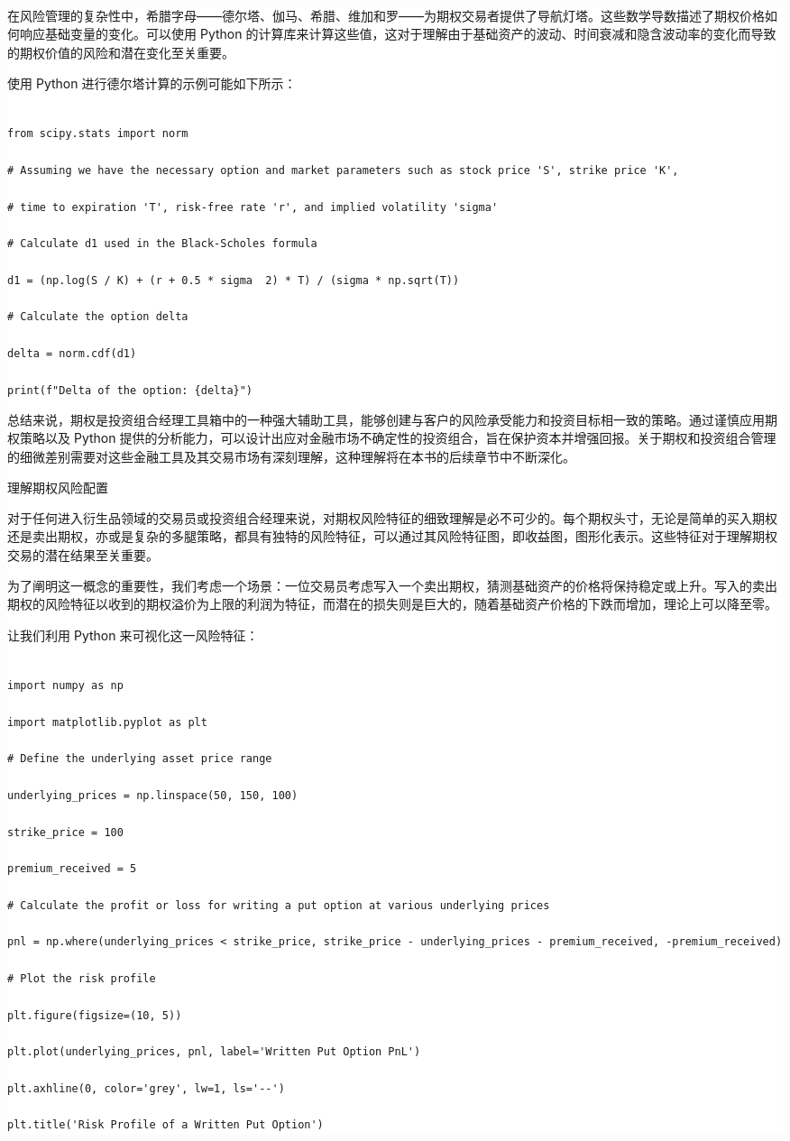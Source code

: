 在风险管理的复杂性中，希腊字母——德尔塔、伽马、希腊、维加和罗——为期权交易者提供了导航灯塔。这些数学导数描述了期权价格如何响应基础变量的变化。可以使用 Python 的计算库来计算这些值，这对于理解由于基础资产的波动、时间衰减和隐含波动率的变化而导致的期权价值的风险和潜在变化至关重要。

使用 Python 进行德尔塔计算的示例可能如下所示：

```pypython

from scipy.stats import norm

# Assuming we have the necessary option and market parameters such as stock price 'S', strike price 'K',

# time to expiration 'T', risk-free rate 'r', and implied volatility 'sigma'

# Calculate d1 used in the Black-Scholes formula

d1 = (np.log(S / K) + (r + 0.5 * sigma  2) * T) / (sigma * np.sqrt(T))

# Calculate the option delta

delta = norm.cdf(d1)

print(f"Delta of the option: {delta}")

```

总结来说，期权是投资组合经理工具箱中的一种强大辅助工具，能够创建与客户的风险承受能力和投资目标相一致的策略。通过谨慎应用期权策略以及 Python 提供的分析能力，可以设计出应对金融市场不确定性的投资组合，旨在保护资本并增强回报。关于期权和投资组合管理的细微差别需要对这些金融工具及其交易市场有深刻理解，这种理解将在本书的后续章节中不断深化。

理解期权风险配置

对于任何进入衍生品领域的交易员或投资组合经理来说，对期权风险特征的细致理解是必不可少的。每个期权头寸，无论是简单的买入期权还是卖出期权，亦或是复杂的多腿策略，都具有独特的风险特征，可以通过其风险特征图，即收益图，图形化表示。这些特征对于理解期权交易的潜在结果至关重要。

为了阐明这一概念的重要性，我们考虑一个场景：一位交易员考虑写入一个卖出期权，猜测基础资产的价格将保持稳定或上升。写入的卖出期权的风险特征以收到的期权溢价为上限的利润为特征，而潜在的损失则是巨大的，随着基础资产价格的下跌而增加，理论上可以降至零。

让我们利用 Python 来可视化这一风险特征：

```pypython

import numpy as np

import matplotlib.pyplot as plt

# Define the underlying asset price range

underlying_prices = np.linspace(50, 150, 100)

strike_price = 100

premium_received = 5

# Calculate the profit or loss for writing a put option at various underlying prices

pnl = np.where(underlying_prices < strike_price, strike_price - underlying_prices - premium_received, -premium_received)

# Plot the risk profile

plt.figure(figsize=(10, 5))

plt.plot(underlying_prices, pnl, label='Written Put Option PnL')

plt.axhline(0, color='grey', lw=1, ls='--')

plt.title('Risk Profile of a Written Put Option')

```